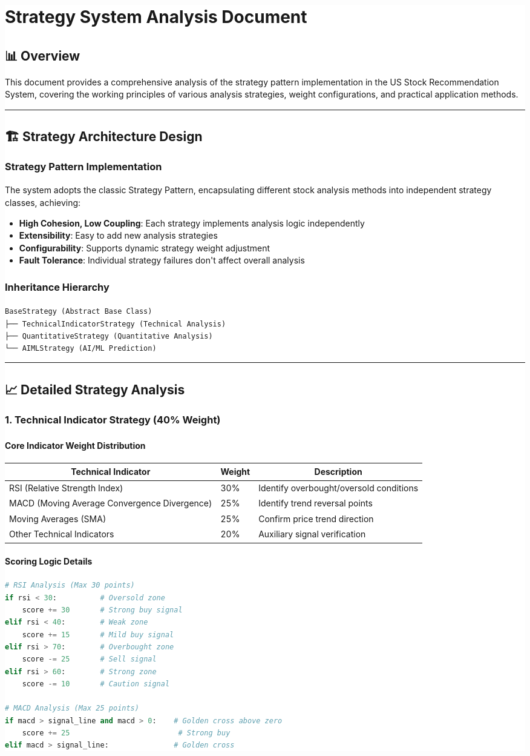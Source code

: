 # Strategy System Analysis Document

## 📊 Overview

This document provides a comprehensive analysis of the strategy pattern implementation in the US Stock Recommendation System, covering the working principles of various analysis strategies, weight configurations, and practical application methods.

---

## 🏗️ Strategy Architecture Design

### Strategy Pattern Implementation
The system adopts the classic Strategy Pattern, encapsulating different stock analysis methods into independent strategy classes, achieving:
- **High Cohesion, Low Coupling**: Each strategy implements analysis logic independently
- **Extensibility**: Easy to add new analysis strategies
- **Configurability**: Supports dynamic strategy weight adjustment
- **Fault Tolerance**: Individual strategy failures don't affect overall analysis

### Inheritance Hierarchy
```
BaseStrategy (Abstract Base Class)
├── TechnicalIndicatorStrategy (Technical Analysis)
├── QuantitativeStrategy (Quantitative Analysis)
└── AIMLStrategy (AI/ML Prediction)
```

---

## 📈 Detailed Strategy Analysis

### 1. Technical Indicator Strategy (40% Weight)

#### Core Indicator Weight Distribution
| Technical Indicator | Weight | Description |
|-------------------|--------|-------------|
| RSI (Relative Strength Index) | 30% | Identify overbought/oversold conditions |
| MACD (Moving Average Convergence Divergence) | 25% | Identify trend reversal points |
| Moving Averages (SMA) | 25% | Confirm price trend direction |
| Other Technical Indicators | 20% | Auxiliary signal verification |

#### Scoring Logic Details
```python
# RSI Analysis (Max 30 points)
if rsi < 30:          # Oversold zone
    score += 30       # Strong buy signal
elif rsi < 40:        # Weak zone  
    score += 15       # Mild buy signal
elif rsi > 70:        # Overbought zone
    score -= 25       # Sell signal
elif rsi > 60:        # Strong zone
    score -= 10       # Caution signal

# MACD Analysis (Max 25 points)
if macd > signal_line and macd > 0:    # Golden cross above zero
    score += 25                         # Strong buy
elif macd > signal_line:               # Golden cross
```